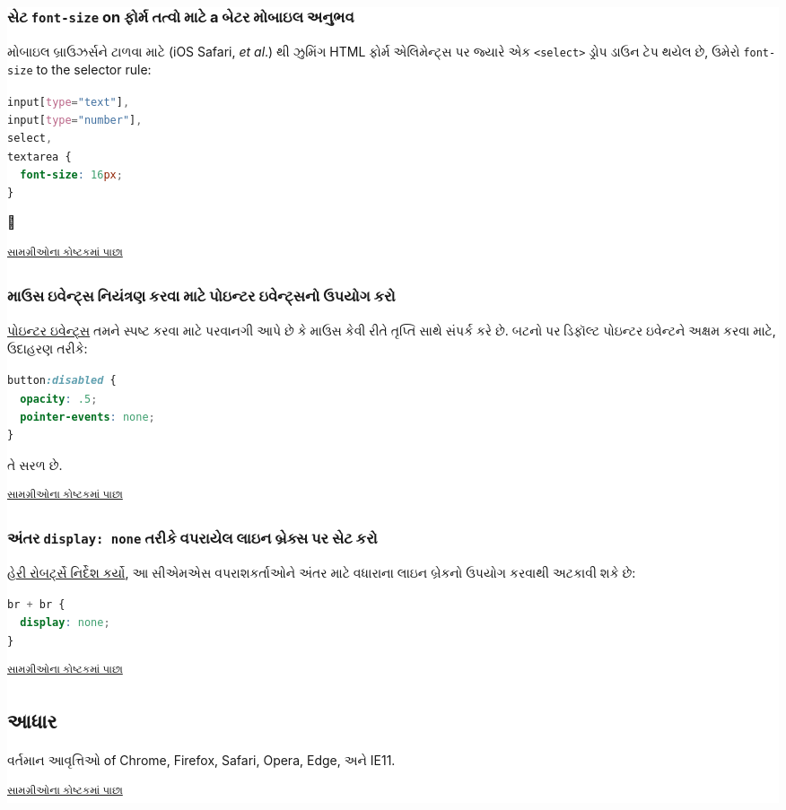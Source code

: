 
### સેટ `font-size` on ફોર્મ તત્વો માટે a બેટર મોબાઇલ અનુભવ

મોબાઇલ બ્રાઉઝર્સને ટાળવા માટે (iOS Safari, _et al_.) થી ઝુમિંગ HTML ફોર્મ એલિમેન્ટ્સ પર જ્યારે એક `<select>` ડ્રોપ ડાઉન ટેપ થયેલ છે, ઉમેરો `font-size` to the selector rule:

```css
input[type="text"],
input[type="number"],
select,
textarea {
  font-size: 16px;
}
```

:dancer:

<sup>[સામગ્રીઓના કોષ્ટકમાં પાછા](#પ્રોપ્સ)</sup>


### માઉસ ઇવેન્ટ્સ નિયંત્રણ કરવા માટે પોઇન્ટર ઇવેન્ટ્સનો ઉપયોગ કરો

[પોઇન્ટર ઇવેન્ટ્સ](https://developer.mozilla.org/en-US/docs/Web/CSS/pointer-events) તમને સ્પષ્ટ કરવા માટે પરવાનગી આપે છે કે માઉસ કેવી રીતે તૃપ્તિ સાથે સંપર્ક કરે છે. બટનો પર ડિફૉલ્ટ પોઇન્ટર ઇવેન્ટને અક્ષમ કરવા માટે, ઉદાહરણ તરીકે:

```css
button:disabled {
  opacity: .5;
  pointer-events: none;
}
```

તે સરળ છે.

<sup>[સામગ્રીઓના કોષ્ટકમાં પાછા](#પ્રોપ્સ)</sup>


### અંતર `display: none` તરીકે વપરાયેલ લાઇન બ્રેક્સ પર સેટ કરો

[હેરી રોબર્ટ્સે નિર્દેશ કર્યો](https://twitter.com/csswizardry/status/1170835532584235008), આ સીએમએસ વપરાશકર્તાઓને અંતર માટે વધારાના લાઇન બ્રેકનો ઉપયોગ કરવાથી અટકાવી શકે છે:

```css
br + br {
  display: none;
}
```

<sup>[સામગ્રીઓના કોષ્ટકમાં પાછા](#પ્રોપ્સ)</sup>


## આધાર

વર્તમાન આવૃત્તિઓ of Chrome, Firefox, Safari, Opera, Edge, અને IE11.

<sup>[સામગ્રીઓના કોષ્ટકમાં પાછા](#પ્રોપ્સ)</sup>
